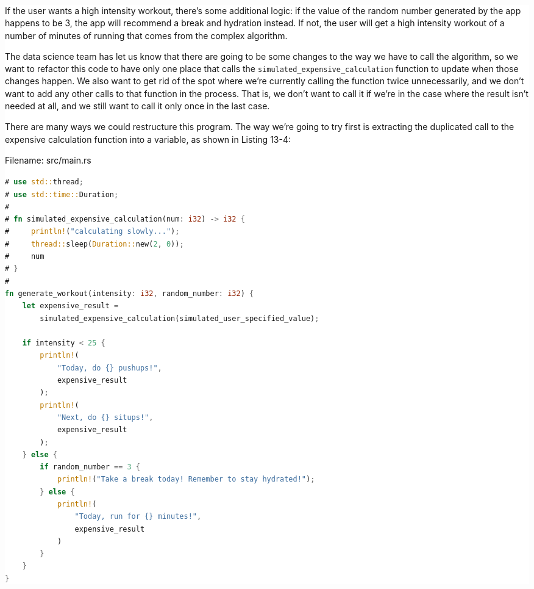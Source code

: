 If the user wants a high intensity workout, there’s some additional logic: if
the value of the random number generated by the app happens to be 3, the app
will recommend a break and hydration instead. If not, the user will get a high
intensity workout of a number of minutes of running that comes from the complex
algorithm.

The data science team has let us know that there are going to be some changes
to the way we have to call the algorithm, so we want to refactor this code to
have only one place that calls the `simulated_expensive_calculation` function
to update when those changes happen. We also want to get rid of the spot where
we’re currently calling the function twice unnecessarily, and we don’t want to
add any other calls to that function in the process. That is, we don’t want to
call it if we’re in the case where the result isn’t needed at all, and we still
want to call it only once in the last case.

There are many ways we could restructure this program. The way we’re going to
try first is extracting the duplicated call to the expensive calculation
function into a variable, as shown in Listing 13-4:

Filename: src/main.rs

```rust
# use std::thread;
# use std::time::Duration;
#
# fn simulated_expensive_calculation(num: i32) -> i32 {
#     println!("calculating slowly...");
#     thread::sleep(Duration::new(2, 0));
#     num
# }
#
fn generate_workout(intensity: i32, random_number: i32) {
    let expensive_result =
        simulated_expensive_calculation(simulated_user_specified_value);

    if intensity < 25 {
        println!(
            "Today, do {} pushups!",
            expensive_result
        );
        println!(
            "Next, do {} situps!",
            expensive_result
        );
    } else {
        if random_number == 3 {
            println!("Take a break today! Remember to stay hydrated!");
        } else {
            println!(
                "Today, run for {} minutes!",
                expensive_result
            )
        }
    }
}
```
